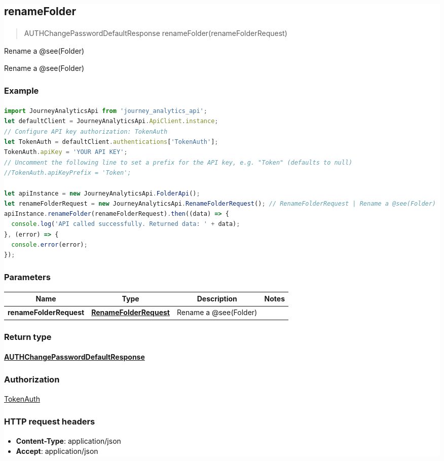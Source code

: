 
## renameFolder

> AUTHChangePasswordDefaultResponse renameFolder(renameFolderRequest)

Rename a @see(Folder)

Rename a @see(Folder)

### Example

```javascript
import JourneyAnalyticsApi from 'journey_analytics_api';
let defaultClient = JourneyAnalyticsApi.ApiClient.instance;
// Configure API key authorization: TokenAuth
let TokenAuth = defaultClient.authentications['TokenAuth'];
TokenAuth.apiKey = 'YOUR API KEY';
// Uncomment the following line to set a prefix for the API key, e.g. "Token" (defaults to null)
//TokenAuth.apiKeyPrefix = 'Token';

let apiInstance = new JourneyAnalyticsApi.FolderApi();
let renameFolderRequest = new JourneyAnalyticsApi.RenameFolderRequest(); // RenameFolderRequest | Rename a @see(Folder)
apiInstance.renameFolder(renameFolderRequest).then((data) => {
  console.log('API called successfully. Returned data: ' + data);
}, (error) => {
  console.error(error);
});

```

### Parameters


Name | Type | Description  | Notes
------------- | ------------- | ------------- | -------------
 **renameFolderRequest** | [**RenameFolderRequest**](RenameFolderRequest.md)| Rename a @see(Folder) | 

### Return type

[**AUTHChangePasswordDefaultResponse**](AUTHChangePasswordDefaultResponse.md)

### Authorization

[TokenAuth](../README.md#TokenAuth)

### HTTP request headers

- **Content-Type**: application/json
- **Accept**: application/json

